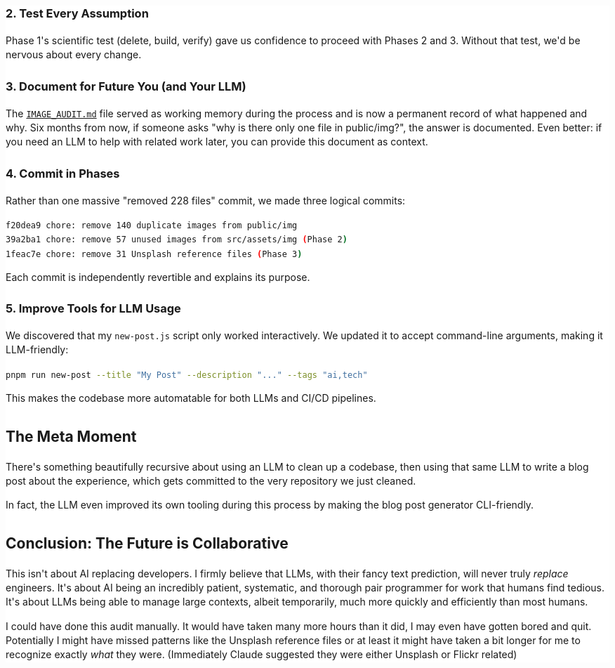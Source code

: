 ### 2. **Test Every Assumption**

Phase 1's scientific test (delete, build, verify) gave us confidence to proceed with Phases 2 and 3. Without that test, we'd be nervous about every change.

### 3. **Document for Future You (and Your LLM)**

The [`IMAGE_AUDIT.md`](https://gist.github.com/ephbaum/2709f083eb362c4cb396999bbb5fa495) file served as working memory during the process and is now a permanent record of what happened and why. Six months from now, if someone asks "why is there only one file in public/img?", the answer is documented. Even better: if you need an LLM to help with related work later, you can provide this document as context.

### 4. **Commit in Phases**

Rather than one massive "removed 228 files" commit, we made three logical commits:
```bash
f20dea9 chore: remove 140 duplicate images from public/img
39a2ba1 chore: remove 57 unused images from src/assets/img (Phase 2)
1feac7e chore: remove 31 Unsplash reference files (Phase 3)
```

Each commit is independently revertible and explains its purpose.

### 5. **Improve Tools for LLM Usage**

We discovered that my `new-post.js` script only worked interactively. We updated it to accept command-line arguments, making it LLM-friendly:

```bash
pnpm run new-post --title "My Post" --description "..." --tags "ai,tech"
```

This makes the codebase more automatable for both LLMs and CI/CD pipelines.

## The Meta Moment

There's something beautifully recursive about using an LLM to clean up a codebase, then using that same LLM to write a blog post about the experience, which gets committed to the very repository we just cleaned.

In fact, the LLM even improved its own tooling during this process by making the blog post generator CLI-friendly.

## Conclusion: The Future is Collaborative

This isn't about AI replacing developers. I firmly believe that LLMs, with their fancy text prediction, will never truly _replace_ engineers. It's about AI being an incredibly patient, systematic, and thorough pair programmer for work that humans find tedious. It's about LLMs being able to manage large contexts, albeit temporarily, much more quickly and efficiently than most humans.

I could have done this audit manually. It would have taken many more hours than it did, I may even have gotten bored and quit. Potentially I might have missed patterns like the Unsplash reference files or at least it might have taken a bit longer for me to recognize exactly _what_ they were. (Immediately Claude suggested they were either Unsplash or Flickr related)

